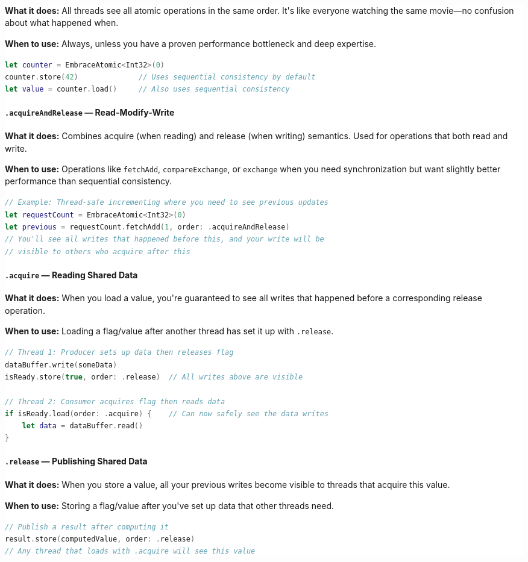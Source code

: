 **What it does:** All threads see all atomic operations in the same order. It's like everyone watching the same movie—no confusion about what happened when.

**When to use:** Always, unless you have a proven performance bottleneck and deep expertise.

```swift
let counter = EmbraceAtomic<Int32>(0)
counter.store(42)              // Uses sequential consistency by default
let value = counter.load()     // Also uses sequential consistency
```

#### `.acquireAndRelease` — Read-Modify-Write

**What it does:** Combines acquire (when reading) and release (when writing) semantics. Used for operations that both read and write.

**When to use:** Operations like `fetchAdd`, `compareExchange`, or `exchange` when you need synchronization but want slightly better performance than sequential consistency.

```swift
// Example: Thread-safe incrementing where you need to see previous updates
let requestCount = EmbraceAtomic<Int32>(0)
let previous = requestCount.fetchAdd(1, order: .acquireAndRelease)
// You'll see all writes that happened before this, and your write will be
// visible to others who acquire after this
```

#### `.acquire` — Reading Shared Data

**What it does:** When you load a value, you're guaranteed to see all writes that happened before a corresponding release operation.

**When to use:** Loading a flag/value after another thread has set it up with `.release`.

```swift
// Thread 1: Producer sets up data then releases flag
dataBuffer.write(someData)
isReady.store(true, order: .release)  // All writes above are visible

// Thread 2: Consumer acquires flag then reads data
if isReady.load(order: .acquire) {    // Can now safely see the data writes
    let data = dataBuffer.read()
}
```

#### `.release` — Publishing Shared Data

**What it does:** When you store a value, all your previous writes become visible to threads that acquire this value.

**When to use:** Storing a flag/value after you've set up data that other threads need.

```swift
// Publish a result after computing it
result.store(computedValue, order: .release)
// Any thread that loads with .acquire will see this value
```
